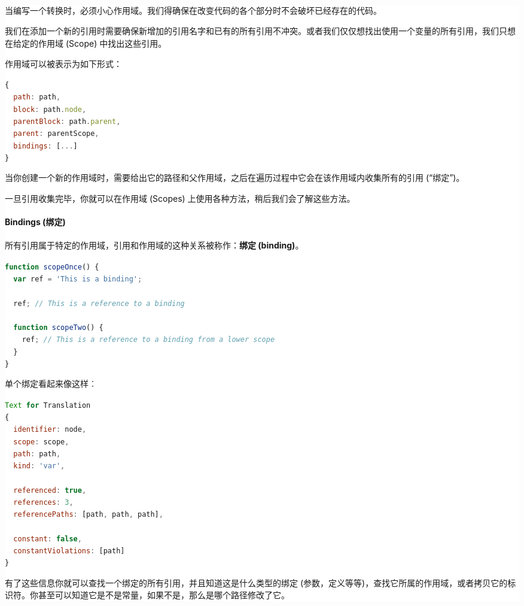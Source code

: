 当编写一个转换时，必须小心作用域。我们得确保在改变代码的各个部分时不会破坏已经存在的代码。

我们在添加一个新的引用时需要确保新增加的引用名字和已有的所有引用不冲突。或者我们仅仅想找出使用一个变量的所有引用，我们只想在给定的作用域 (Scope) 中找出这些引用。

作用域可以被表示为如下形式：

```js
{
  path: path,
  block: path.node,
  parentBlock: path.parent,
  parent: parentScope,
  bindings: [...]
}
```

当你创建一个新的作用域时，需要给出它的路径和父作用域，之后在遍历过程中它会在该作用域内收集所有的引用 (“绑定”)。

一旦引用收集完毕，你就可以在作用域 (Scopes) 上使用各种方法，稍后我们会了解这些方法。

#### <a id="toc-bindings"></a>Bindings (绑定)

所有引用属于特定的作用域，引用和作用域的这种关系被称作：**绑定 (binding)**。

```js
function scopeOnce() {
  var ref = 'This is a binding';

  ref; // This is a reference to a binding

  function scopeTwo() {
    ref; // This is a reference to a binding from a lower scope
  }
}
```

单个绑定看起来像这样︰

```js
Text for Translation
{
  identifier: node,
  scope: scope,
  path: path,
  kind: 'var',

  referenced: true,
  references: 3,
  referencePaths: [path, path, path],

  constant: false,
  constantViolations: [path]
}
```

有了这些信息你就可以查找一个绑定的所有引用，并且知道这是什么类型的绑定 (参数，定义等等)，查找它所属的作用域，或者拷贝它的标识符。你甚至可以知道它是不是常量，如果不是，那么是哪个路径修改了它。
